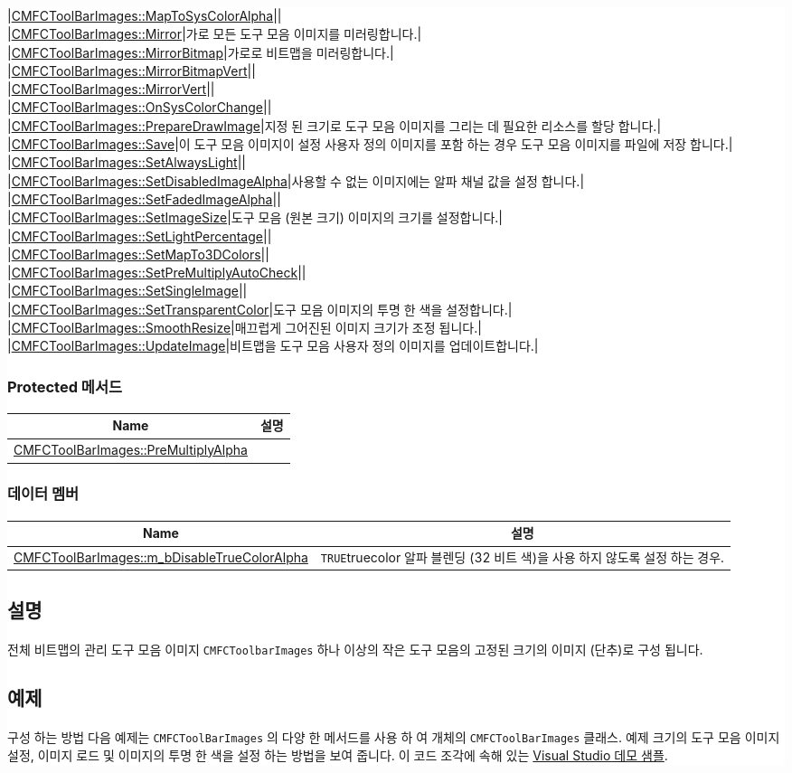 |[CMFCToolBarImages::MapToSysColorAlpha](../Topic/CMFCToolBarImages::MapToSysColorAlpha.md)||  
|[CMFCToolBarImages::Mirror](../Topic/CMFCToolBarImages::Mirror.md)|가로 모든 도구 모음 이미지를 미러링합니다.|  
|[CMFCToolBarImages::MirrorBitmap](../Topic/CMFCToolBarImages::MirrorBitmap.md)|가로로 비트맵을 미러링합니다.|  
|[CMFCToolBarImages::MirrorBitmapVert](../Topic/CMFCToolBarImages::MirrorBitmapVert.md)||  
|[CMFCToolBarImages::MirrorVert](../Topic/CMFCToolBarImages::MirrorVert.md)||  
|[CMFCToolBarImages::OnSysColorChange](../Topic/CMFCToolBarImages::OnSysColorChange.md)||  
|[CMFCToolBarImages::PrepareDrawImage](../Topic/CMFCToolBarImages::PrepareDrawImage.md)|지정 된 크기로 도구 모음 이미지를 그리는 데 필요한 리소스를 할당 합니다.|  
|[CMFCToolBarImages::Save](../Topic/CMFCToolBarImages::Save.md)|이 도구 모음 이미지이 설정 사용자 정의 이미지를 포함 하는 경우 도구 모음 이미지를 파일에 저장 합니다.|  
|[CMFCToolBarImages::SetAlwaysLight](../Topic/CMFCToolBarImages::SetAlwaysLight.md)||  
|[CMFCToolBarImages::SetDisabledImageAlpha](../Topic/CMFCToolBarImages::SetDisabledImageAlpha.md)|사용할 수 없는 이미지에는 알파 채널 값을 설정 합니다.|  
|[CMFCToolBarImages::SetFadedImageAlpha](../Topic/CMFCToolBarImages::SetFadedImageAlpha.md)||  
|[CMFCToolBarImages::SetImageSize](../Topic/CMFCToolBarImages::SetImageSize.md)|도구 모음 \(원본 크기\) 이미지의 크기를 설정합니다.|  
|[CMFCToolBarImages::SetLightPercentage](../Topic/CMFCToolBarImages::SetLightPercentage.md)||  
|[CMFCToolBarImages::SetMapTo3DColors](../Topic/CMFCToolBarImages::SetMapTo3DColors.md)||  
|[CMFCToolBarImages::SetPreMultiplyAutoCheck](../Topic/CMFCToolBarImages::SetPreMultiplyAutoCheck.md)||  
|[CMFCToolBarImages::SetSingleImage](../Topic/CMFCToolBarImages::SetSingleImage.md)||  
|[CMFCToolBarImages::SetTransparentColor](../Topic/CMFCToolBarImages::SetTransparentColor.md)|도구 모음 이미지의 투명 한 색을 설정합니다.|  
|[CMFCToolBarImages::SmoothResize](../Topic/CMFCToolBarImages::SmoothResize.md)|매끄럽게 그어진된 이미지 크기가 조정 됩니다.|  
|[CMFCToolBarImages::UpdateImage](../Topic/CMFCToolBarImages::UpdateImage.md)|비트맵을 도구 모음 사용자 정의 이미지를 업데이트합니다.|  
  
### Protected 메서드  
  
|Name|설명|  
|----------|--------|  
|[CMFCToolBarImages::PreMultiplyAlpha](../Topic/CMFCToolBarImages::PreMultiplyAlpha.md)||  
  
### 데이터 멤버  
  
|Name|설명|  
|----------|--------|  
|[CMFCToolBarImages::m\_bDisableTrueColorAlpha](../Topic/CMFCToolBarImages::m_bDisableTrueColorAlpha.md)|`TRUE`truecolor 알파 블렌딩 \(32 비트 색\)을 사용 하지 않도록 설정 하는 경우.|  
  
## 설명  
 전체 비트맵의 관리 도구 모음 이미지 `CMFCToolbarImages` 하나 이상의 작은 도구 모음의 고정된 크기의 이미지 \(단추\)로 구성 됩니다.  
  
## 예제  
 구성 하는 방법 다음 예제는 `CMFCToolBarImages` 의 다양 한 메서드를 사용 하 여 개체의 `CMFCToolBarImages` 클래스.  예제 크기의 도구 모음 이미지 설정, 이미지 로드 및 이미지의 투명 한 색을 설정 하는 방법을 보여 줍니다.  이 코드 조각에 속해 있는  [Visual Studio 데모 샘플](../../top/visual-cpp-samples.md).  
  